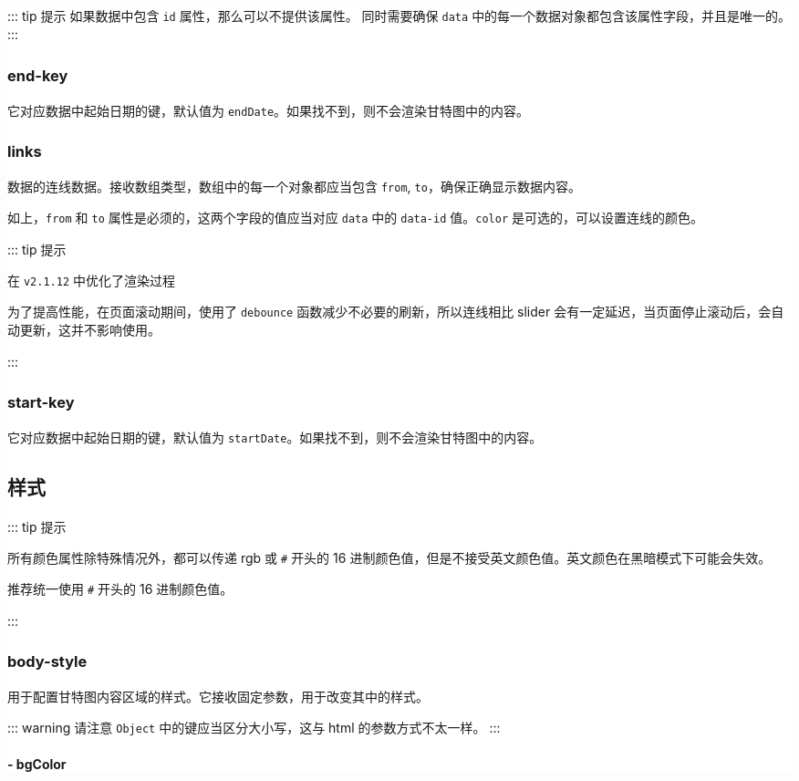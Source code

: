 ::: tip 提示
如果数据中包含 `id` 属性，那么可以不提供该属性。
同时需要确保 `data` 中的每一个数据对象都包含该属性字段，并且是唯一的。
:::

### end-key

<DataParameter t="String" d="endDate" />

它对应数据中起始日期的键，默认值为 `endDate`。如果找不到，则不会渲染甘特图中的内容。

### links <Badge text="新增" type="tip"/>

<DataParameter t="Array" d="[]" />

数据的连线数据。接收数组类型，数组中的每一个对象都应当包含 `from`, `to`，确保正确显示数据内容。



如上，`from` 和 `to` 属性是必须的，这两个字段的值应当对应 `data` 中的 `data-id` 值。`color` 是可选的，可以设置连线的颜色。

::: tip 提示

在 `v2.1.12` 中优化了渲染过程

为了提高性能，在页面滚动期间，使用了 `debounce` 函数减少不必要的刷新，所以连线相比 slider 会有一定延迟，当页面停止滚动后，会自动更新，这并不影响使用。

:::

### start-key

<DataParameter t="String" d="startDate" />

它对应数据中起始日期的键，默认值为 `startDate`。如果找不到，则不会渲染甘特图中的内容。

## 样式

::: tip 提示

所有颜色属性除特殊情况外，都可以传递 rgb 或 `#` 开头的 16 进制颜色值，但是不接受英文颜色值。英文颜色在黑暗模式下可能会失效。

推荐统一使用 `#` 开头的 16 进制颜色值。

:::



### body-style

<DataParameter t="Object" d="{}" />

用于配置甘特图内容区域的样式。它接收固定参数，用于改变其中的样式。

::: warning 请注意
`Object` 中的键应当区分大小写，这与 html 的参数方式不太一样。
:::

#### - bgColor

<DataParameter t="String" d="white" />
